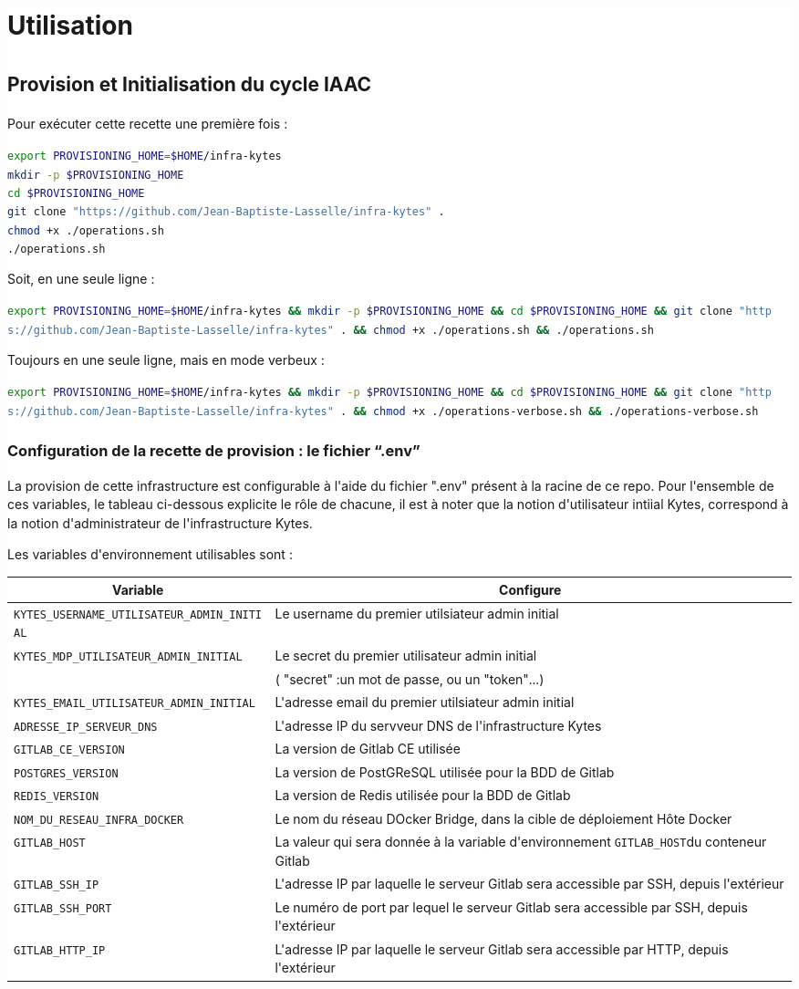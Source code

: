 
# Utilisation

## Provision et Initialisation du cycle IAAC

Pour exécuter cette recette une première fois : 

```bash
export PROVISIONING_HOME=$HOME/infra-kytes
mkdir -p $PROVISIONING_HOME
cd $PROVISIONING_HOME
git clone "https://github.com/Jean-Baptiste-Lasselle/infra-kytes" . 
chmod +x ./operations.sh
./operations.sh
```
Soit, en une seule ligne : 

```bash
export PROVISIONING_HOME=$HOME/infra-kytes && mkdir -p $PROVISIONING_HOME && cd $PROVISIONING_HOME && git clone "https://github.com/Jean-Baptiste-Lasselle/infra-kytes" . && chmod +x ./operations.sh && ./operations.sh
```
Toujours en une seule ligne, mais en mode verbeux : 

```bash
export PROVISIONING_HOME=$HOME/infra-kytes && mkdir -p $PROVISIONING_HOME && cd $PROVISIONING_HOME && git clone "https://github.com/Jean-Baptiste-Lasselle/infra-kytes" . && chmod +x ./operations-verbose.sh && ./operations-verbose.sh
```


### Configuration de la recette de provision : le fichier “.env”

La provision de cette infrastructure est configurable à l'aide du fichier ".env" présent à la racine de ce repo.
Pour l'ensemble de ces variables, le tableau ci-dessous explicite le rôle de chacune, il est à noter que la notion d'utilisateur intiial Kytes, correspond à la notion d'administrateur de l'infrastructure Kytes.

Les variables d'environnement utilisables sont :


| Variable                              | Configure                                                                           |
|---------------------------------------|-------------------------------------------------------------------------------------|
| `KYTES_USERNAME_UTILISATEUR_ADMIN_INITIAL`  | Le username du premier utilsiateur admin initial                              |
| `KYTES_MDP_UTILISATEUR_ADMIN_INITIAL`       | Le secret du premier utilisateur admin initial                                |
|                                       | ( "secret" :un mot de passe, ou un "token"...)                                      |
| `KYTES_EMAIL_UTILISATEUR_ADMIN_INITIAL`     | L'adresse email du premier utilsiateur admin initial                          |
| `ADRESSE_IP_SERVEUR_DNS`              | L'adresse IP du servveur DNS de l'infrastructure Kytes                              |
| `GITLAB_CE_VERSION`                   | La version de Gitlab CE utilisée                                                    |
| `POSTGRES_VERSION`                    | La version de PostGReSQL utilisée pour la BDD de Gitlab                             |
| `REDIS_VERSION`                       | La version de Redis utilisée pour la BDD de Gitlab                                  |
| `NOM_DU_RESEAU_INFRA_DOCKER`          | Le nom du réseau DOcker Bridge, dans la cible de déploiement Hôte Docker            |
| `GITLAB_HOST`                | La valeur qui sera donnée à la variable d'environnement `GITLAB_HOST`du conteneur Gitlab    |
| `GITLAB_SSH_IP`              | L'adresse IP par laquelle le serveur  Gitlab sera accessible par SSH, depuis l'extérieur    |
| `GITLAB_SSH_PORT`            | Le numéro de port par lequel le serveur Gitlab sera accessible par SSH, depuis l'extérieur  |
| `GITLAB_HTTP_IP`             | L'adresse IP par laquelle le serveur Gitlab sera accessible par HTTP, depuis l'extérieur    |